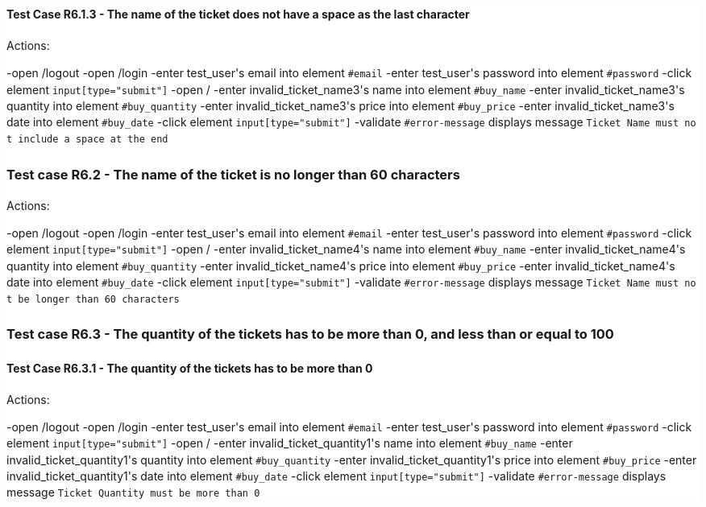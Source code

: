 
#### Test Case R6.1.3 - The name of the ticket does not have a space as the last character

Actions:

-open /logout
-open /login
-enter test_user's email into element `#email`
-enter test_user's password into element `#password`
-click element `input[type="submit"]`
-open /
-enter invalid_ticket_name3's name into element `#buy_name`
-enter invalid_ticket_name3's quantity into element `#buy_quantity`
-enter invalid_ticket_name3's price into element `#buy_price`
-enter invalid_ticket_name3's date into element `#buy_date`
-click element `input[type="submit"]`
-validate `#error-message` displays message `Ticket Name must not include a space at the end`

### Test case R6.2 - The name of the ticket is no longer than 60 characters

Actions:

-open /logout
-open /login
-enter test_user's email into element `#email`
-enter test_user's password into element `#password`
-click element `input[type="submit"]`
-open /
-enter invalid_ticket_name4's name into element `#buy_name`
-enter invalid_ticket_name4's quantity into element `#buy_quantity`
-enter invalid_ticket_name4's price into element `#buy_price`
-enter invalid_ticket_name4's date into element `#buy_date`
-click element `input[type="submit"]`
-validate `#error-message` displays message `Ticket Name must not be longer than 60 characters`

### Test case R6.3 - The quantity of the tickets has to be more than 0, and less than or equal to 100

#### Test Case R6.3.1 - The quantity of the tickets has to be more than 0

Actions:

-open /logout
-open /login
-enter test_user's email into element `#email`
-enter test_user's password into element `#password`
-click element `input[type="submit"]`
-open /
-enter invalid_ticket_quantity1's name into element `#buy_name`
-enter invalid_ticket_quantity1's quantity into element `#buy_quantity`
-enter invalid_ticket_quantity1's price into element `#buy_price`
-enter invalid_ticket_quantity1's date into element `#buy_date`
-click element `input[type="submit"]`
-validate `#error-message` displays message `Ticket Quantity must be more than 0`
